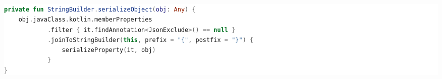 ```kotlin
private fun StringBuilder.serializeObject(obj: Any) {
    obj.javaClass.kotlin.memberProperties
            .filter { it.findAnnotation<JsonExclude>() == null }
            .joinToStringBuilder(this, prefix = "{", postfix = "}") {
                serializeProperty(it, obj)
            }
}
```